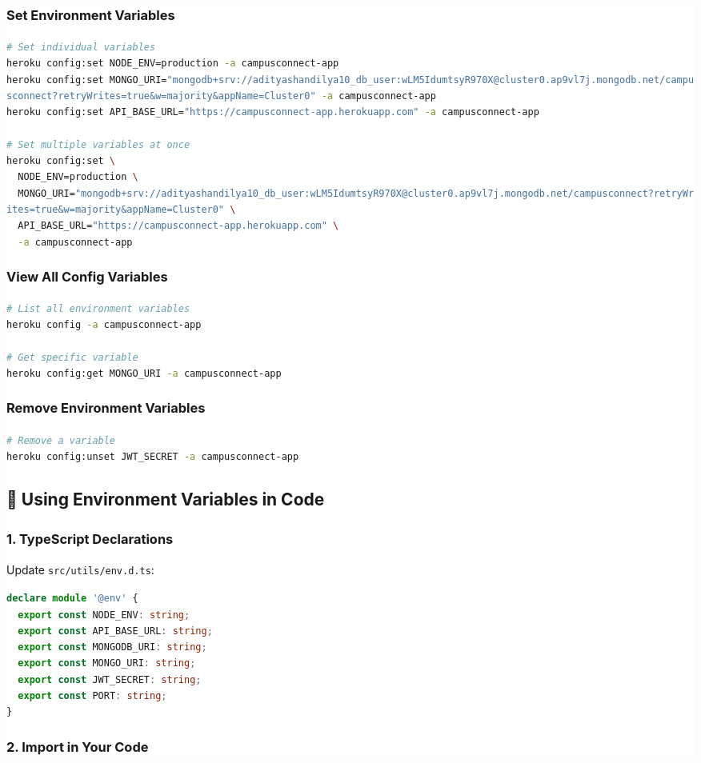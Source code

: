 ### Set Environment Variables

```bash
# Set individual variables
heroku config:set NODE_ENV=production -a campusconnect-app
heroku config:set MONGO_URI="mongodb+srv://adityashandilya10_db_user:wLM5IdumtsyR970X@cluster0.ap9vl7j.mongodb.net/campusconnect?retryWrites=true&w=majority&appName=Cluster0" -a campusconnect-app
heroku config:set API_BASE_URL="https://campusconnect-app.herokuapp.com" -a campusconnect-app

# Set multiple variables at once
heroku config:set \
  NODE_ENV=production \
  MONGO_URI="mongodb+srv://adityashandilya10_db_user:wLM5IdumtsyR970X@cluster0.ap9vl7j.mongodb.net/campusconnect?retryWrites=true&w=majority&appName=Cluster0" \
  API_BASE_URL="https://campusconnect-app.herokuapp.com" \
  -a campusconnect-app
```

### View All Config Variables

```bash
# List all environment variables
heroku config -a campusconnect-app

# Get specific variable
heroku config:get MONGO_URI -a campusconnect-app
```

### Remove Environment Variables

```bash
# Remove a variable
heroku config:unset JWT_SECRET -a campusconnect-app
```

## 🔧 Using Environment Variables in Code

### 1. TypeScript Declarations

Update `src/utils/env.d.ts`:

```typescript
declare module '@env' {
  export const NODE_ENV: string;
  export const API_BASE_URL: string;
  export const MONGODB_URI: string;
  export const MONGO_URI: string;
  export const JWT_SECRET: string;
  export const PORT: string;
}
```

### 2. Import in Your Code

